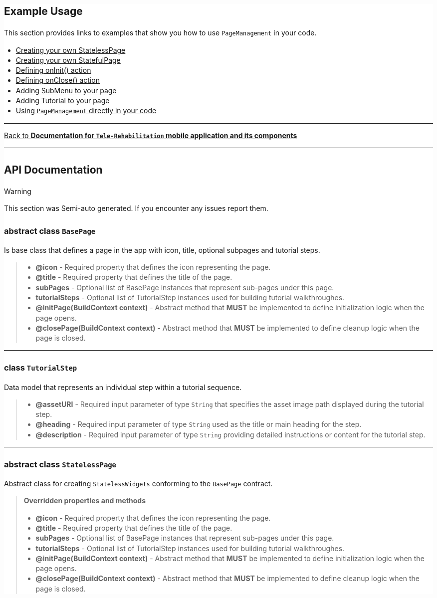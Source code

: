 ## Example Usage
This section provides links to examples that show you how to use `PageManagement` in your code.

- [Creating your own StatelessPage](./page_management/stateless_page_example.md)
- [Creating your own StatefulPage](./page_management/stateful_page_example.md)
- [Defining onInit() action](./page_management/oninit_example.md)
- [Defining onClose() action](./page_management/onclose_example.md)
- [Adding SubMenu to your page](./page_management/submenu_wrapper_example.md)
- [Adding Tutorial to your page](./page_management/tutorial_wrapper_example.md)
- [Using `PageManagement` directly in your code](./page_management/direct_pagemanagment_example.md)

---

[Back to **Documentation for `Tele-Rehabilitation` mobile application and its components**](../rehab_app.md)

---

## API Documentation

> [!WARNING]
> This section was Semi-auto generated. If you encounter any issues report them.

### abstract class `BasePage`
Is base class that defines a page in the app with icon, title, optional subpages and tutorial steps.
> - **@icon** - Required property that defines the icon representing the page.
> - **@title** - Required property that defines the title of the page.
> - **subPages** - Optional list of BasePage instances that represent sub-pages under this page.
> - **tutorialSteps** - Optional list of TutorialStep instances used for building tutorial walkthroughes.
> - **@initPage(BuildContext context)** - Abstract method that **MUST** be implemented to define initialization logic when the page opens.
> - **@closePage(BuildContext context)** - Abstract method that **MUST** be implemented to define cleanup logic when the page is closed.

---
### class `TutorialStep`
Data model that represents an individual step within a tutorial sequence.
> - **@assetURI** - Required input parameter of type `String` that specifies the asset image path displayed during the tutorial step.
> - **@heading** - Required input parameter of type `String` used as the title or main heading for the step.
> - **@description** - Required input parameter of type `String` providing detailed instructions or content for the tutorial step.

---
### abstract class `StatelessPage`
Abstract class for creating `StatelessWidgets` conforming to the `BasePage` contract.
> **Overridden properties and methods**
> - **@icon** - Required property that defines the icon representing the page.
> - **@title** - Required property that defines the title of the page.
> - **subPages** - Optional list of BasePage instances that represent sub-pages under this page.
> - **tutorialSteps** - Optional list of TutorialStep instances used for building tutorial walkthroughes.
> - **@initPage(BuildContext context)** - Abstract method that **MUST** be implemented to define initialization logic when the page opens.
> - **@closePage(BuildContext context)** - Abstract method that **MUST** be implemented to define cleanup logic when the page is closed.
